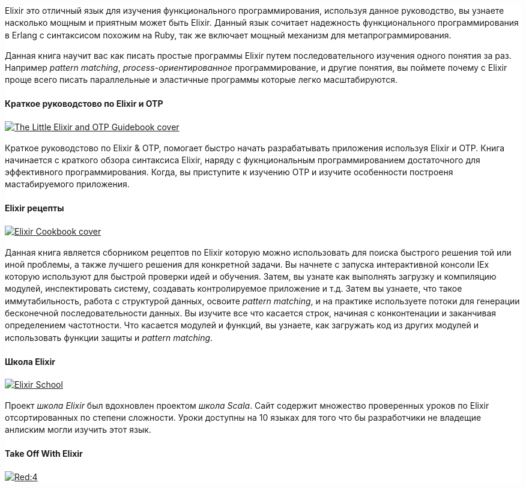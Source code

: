 Elixir это отличный язык для изучения функционального программирования, используя данное руководство, вы узнаете насколько мощным и приятным может быть Elixir. Данный язык сочитает надежность функционального программирования в Erlang с синтаксисом похожим на Ruby, так же включает мощный механизм для метапрограммирования.

Данная книга научит вас как писать простые программы Elixir путем последовательного изучения одного понятия за раз. Например *pattern matching*, *process-ориентированное* программирование, и другие понятия, вы поймете почему с Elixir проще всего писать  параллельные и эластичные программы которые легко масштабируются.

<div class="clear"></div>

<h4 class="resource">Краткое руководстово по Elixir и OTP</h4>

<a class="cover" href="http://www.manning.com/tanweihao/" title="The Little Elixir and OTP Guidebook
– by Benjamin Tan Wei Hao"><img src="/images/learning/the-little-elixir-and-otp-guidebook-meap.jpg" alt="The Little Elixir and OTP Guidebook cover" width="190" /></a>

Краткое руководстово по Elixir & OTP, помогает быстро начать разрабатывать приложения используя Elixir и OTP. Книга начинается с краткого обзора синтаксиса Elixir, наряду с фукнциональным программированием достаточного для эффективного программирования. Когда, вы приступите к изучению OTP и изучите особенности построеня мастабируемого приложения.

<div class="clear"></div>

<h4 class="resource">Elixir рецепты</h4>

<a class="cover" href="https://www.packtpub.com/application-development/elixir-cookbook" title="Elixir Cookbook
– by Paulo A Pereira"><img src="/images/learning/elixir-cookbook.jpg" alt="Elixir Cookbook cover" width="190" /></a>

Данная книга является сборником рецептов по Elixir которую можно использовать для поиска быстрого решения той или иной проблемы, а также лучшего решения для конкретной задачи. Вы начнете с запуска интерактивной консоли IEx которую используют для быстрой проверки идей и обучения. Затем, вы узнате как выполнять загрузку и компиляцию модулей, инспектировать систему, создавать контролируемое приложение и т.д. Затем вы узнаете, что такое иммутабильность, работа с структурой данных, освоите *pattern matching*, и на практике используете потоки для генерации бесконечной последовательности данных. Вы изучите все что касается строк, начиная с конконтенации и заканчивая определением частотности. Что касается модулей и функций, вы узнаете, как загружать код из других модулей и использовать функции защиты и *pattern matching*.

<div class="clear"></div>

<h4 class="resource">Школа Elixir</h4>

<a class="cover" href="http://elixirschool.com" title="Elixir School"><img src="/images/learning/elixir-school.jpg" alt="Elixir School" width="190" /></a>

Проект *школа Elixir* был вдохновлен проектом *школа Scala*. Сайт содержит множество проверенных уроков по Elixir отсортированных по степени сложности. Уроки доступны на 10 языках для того что бы разработчики не владещие анлиским могли изучить этот язык.

<div class="clear"></div>

<h4 class="resource">Take Off With Elixir</h4>

<a class="cover" href="http://bit.ly/2cyMhwj" title="Take Off With Elixir"><img src="https://dl.dropboxusercontent.com/u/3532678/red4_cover.jpg" alt="Red:4" width="190" /></a>
